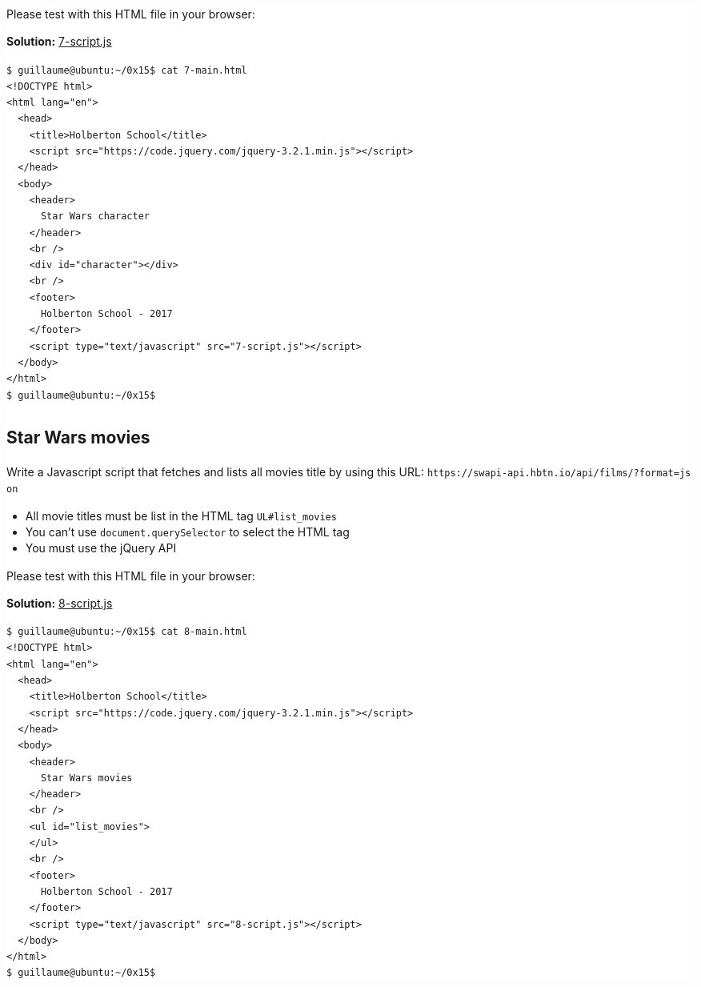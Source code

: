 Please test with this HTML file in your browser:

**Solution:** [7-script.js](https://github.com/DanielOfodile/alx-higher_level_programming/blob/master/0x15-javascript-web_jquery/7-script.js)

```
$ guillaume@ubuntu:~/0x15$ cat 7-main.html 
<!DOCTYPE html>
<html lang="en">
  <head>
    <title>Holberton School</title>
    <script src="https://code.jquery.com/jquery-3.2.1.min.js"></script>
  </head>
  <body>
    <header> 
      Star Wars character
    </header>
    <br />
    <div id="character"></div>
    <br />
    <footer>
      Holberton School - 2017
    </footer>
    <script type="text/javascript" src="7-script.js"></script>
  </body>
</html>
$ guillaume@ubuntu:~/0x15$
```

## Star Wars movies

Write a Javascript script that fetches and lists all movies title by using this URL: `https://swapi-api.hbtn.io/api/films/?format=json`

* All movie titles must be list in the HTML tag `UL#list_movies`
* You can’t use `document.querySelector` to select the HTML tag
* You must use the jQuery API

Please test with this HTML file in your browser:

**Solution:** [8-script.js](https://github.com/DanielOfodile/alx-higher_level_programming/blob/master/0x15-javascript-web_jquery/8-script.js)

```
$ guillaume@ubuntu:~/0x15$ cat 8-main.html 
<!DOCTYPE html>
<html lang="en">
  <head>
    <title>Holberton School</title>
    <script src="https://code.jquery.com/jquery-3.2.1.min.js"></script>
  </head>
  <body>
    <header> 
      Star Wars movies
    </header>
    <br />
    <ul id="list_movies">
    </ul>
    <br />
    <footer>
      Holberton School - 2017
    </footer>
    <script type="text/javascript" src="8-script.js"></script>
  </body>
</html>
$ guillaume@ubuntu:~/0x15$
```